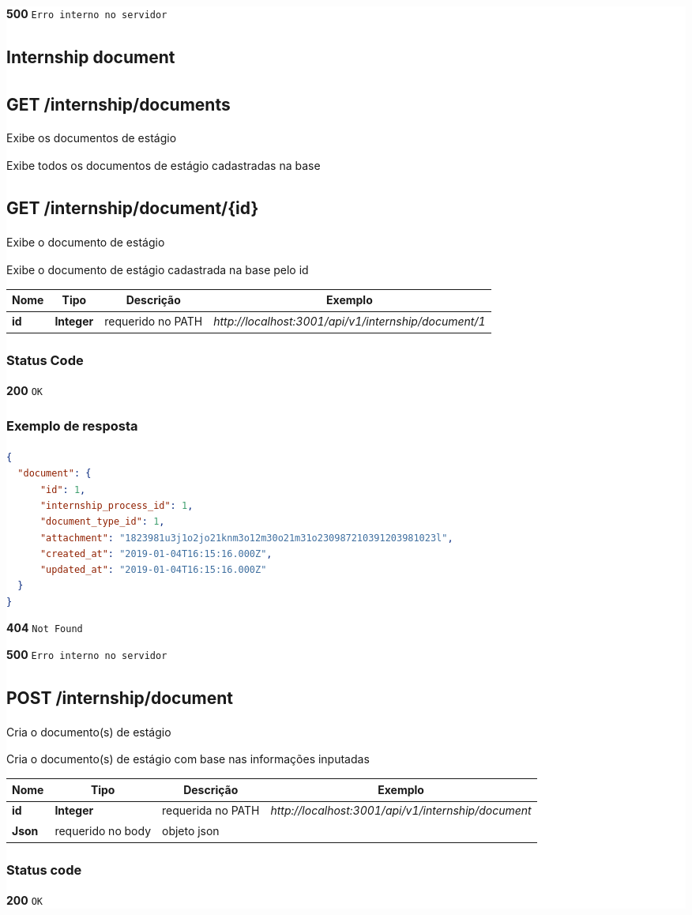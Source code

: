 **500** ```Erro interno no servidor```

## Internship document

**GET** /internship/documents
---
Exibe os documentos de estágio

Exibe todos os documentos de estágio cadastradas na base

**GET** /internship/document/{id}
---
Exibe o documento de estágio

Exibe o documento de estágio cadastrada na base pelo id

Nome | Tipo | Descrição | Exemplo
------------- | ------------- | ------------- | -------------
 **id** | **Integer** | requerido no PATH | *http://localhost:3001/api/v1/internship/document/1*

###  Status Code

**200** ```OK```

### Exemplo de resposta
```json
{
  "document": {
      "id": 1,
      "internship_process_id": 1,
      "document_type_id": 1,
      "attachment": "1823981u3j1o2jo21knm3o12m30o21m31o230987210391203981023l",
      "created_at": "2019-01-04T16:15:16.000Z",
      "updated_at": "2019-01-04T16:15:16.000Z"
  }
}
```

**404** ```Not Found```

**500** ```Erro interno no servidor```

**POST** /internship/document
---
Cria o documento(s) de estágio

Cria o documento(s) de estágio com base nas informações inputadas 

Nome | Tipo | Descrição | Exemplo
------------- | ------------- | ------------- | -------------
 **id** | **Integer** | requerida no PATH | *http://localhost:3001/api/v1/internship/document*
  | **Json** | requerido no body | objeto json


### Status code
**200** ```OK```
